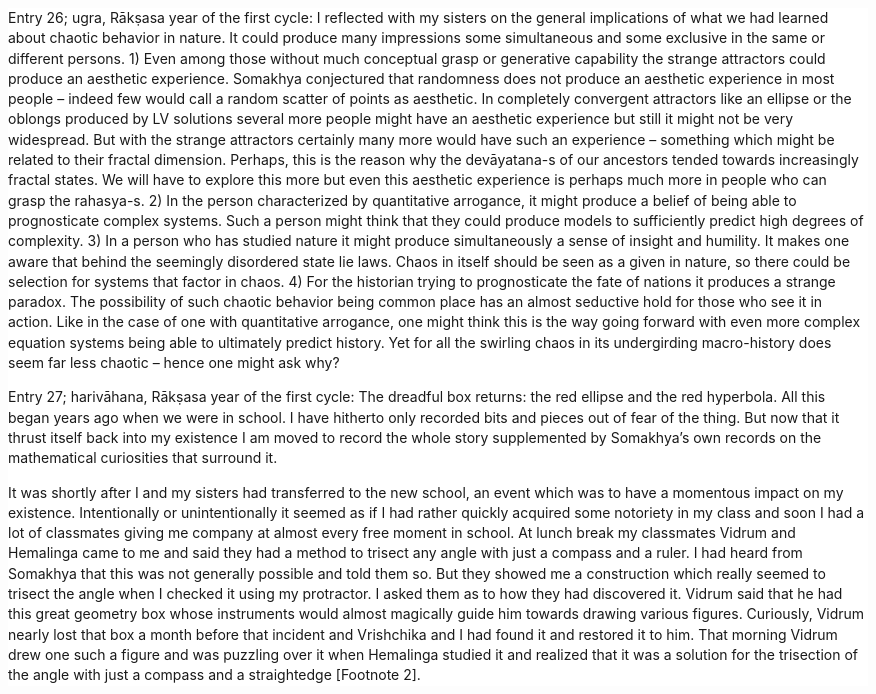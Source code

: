 Entry 26; ugra, Rākṣasa year of the first cycle: I reflected with my
sisters on the general implications of what we had learned about chaotic
behavior in nature. It could produce many impressions some simultaneous
and some exclusive in the same or different persons. 1) Even among those
without much conceptual grasp or generative capability the strange
attractors could produce an aesthetic experience. Somakhya conjectured
that randomness does not produce an aesthetic experience in most people
– indeed few would call a random scatter of points as aesthetic. In
completely convergent attractors like an ellipse or the oblongs produced
by LV solutions several more people might have an aesthetic experience
but still it might not be very widespread. But with the strange
attractors certainly many more would have such an experience – something
which might be related to their fractal dimension. Perhaps, this is the
reason why the devāyatana-s of our ancestors tended towards increasingly
fractal states. We will have to explore this more but even this
aesthetic experience is perhaps much more in people who can grasp the
rahasya-s. 2) In the person characterized by quantitative arrogance, it
might produce a belief of being able to prognosticate complex systems.
Such a person might think that they could produce models to sufficiently
predict high degrees of complexity. 3) In a person who has studied
nature it might produce simultaneously a sense of insight and humility.
It makes one aware that behind the seemingly disordered state lie laws.
Chaos in itself should be seen as a given in nature, so there could be
selection for systems that factor in chaos. 4) For the historian trying
to prognosticate the fate of nations it produces a strange paradox. The
possibility of such chaotic behavior being common place has an almost
seductive hold for those who see it in action. Like in the case of one
with quantitative arrogance, one might think this is the way going
forward with even more complex equation systems being able to ultimately
predict history. Yet for all the swirling chaos in its undergirding
macro-history does seem far less chaotic – hence one might ask why?

Entry 27; harivāhana, Rākṣasa year of the first cycle: The dreadful box
returns: the red ellipse and the red hyperbola. All this began years ago
when we were in school. I have hitherto only recorded bits and pieces
out of fear of the thing. But now that it thrust itself back into my
existence I am moved to record the whole story supplemented by
Somakhya’s own records on the mathematical curiosities that surround it.

It was shortly after I and my sisters had transferred to the new school,
an event which was to have a momentous impact on my existence.
Intentionally or unintentionally it seemed as if I had rather quickly
acquired some notoriety in my class and soon I had a lot of classmates
giving me company at almost every free moment in school. At lunch break
my classmates Vidrum and Hemalinga came to me and said they had a method
to trisect any angle with just a compass and a ruler. I had heard from
Somakhya that this was not generally possible and told them so. But they
showed me a construction which really seemed to trisect the angle when I
checked it using my protractor. I asked them as to how they had
discovered it. Vidrum said that he had this great geometry box whose
instruments would almost magically guide him towards drawing various
figures. Curiously, Vidrum nearly lost that box a month before that
incident and Vrishchika and I had found it and restored it to him. That
morning Vidrum drew one such a figure and was puzzling over it when
Hemalinga studied it and realized that it was a solution for the
trisection of the angle with just a compass and a straightedge
\[Footnote 2\].

